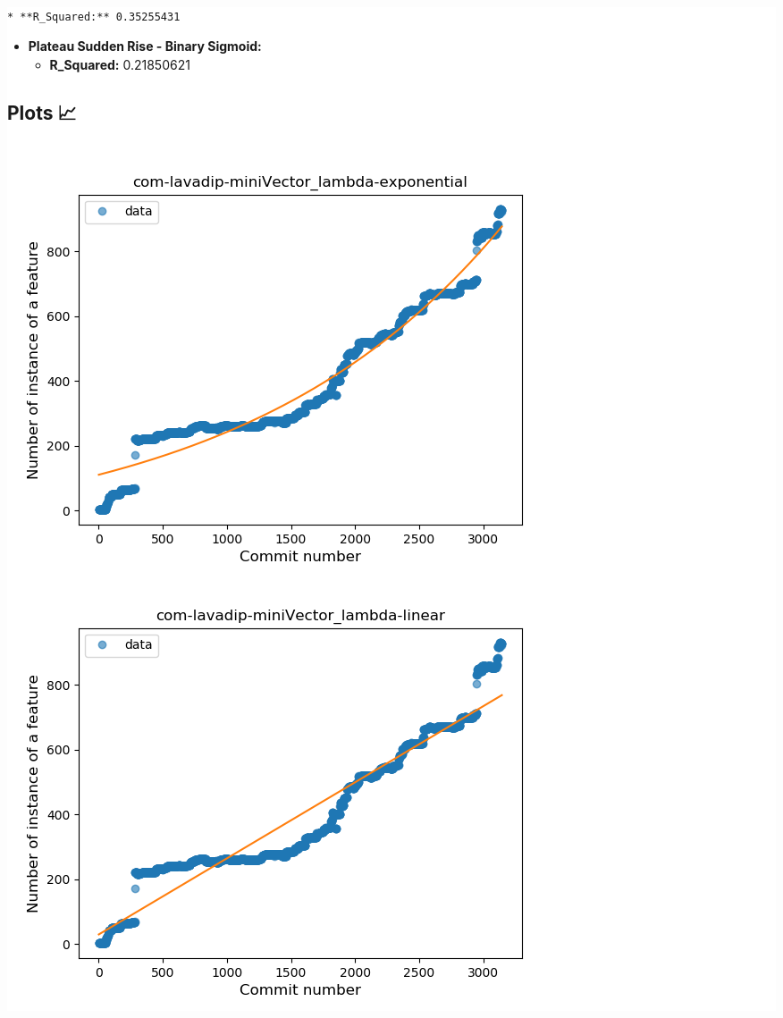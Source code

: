     * **R_Squared:** 0.35255431
* **Plateau Sudden Rise - Binary Sigmoid:** ![equation](http://latex.codecogs.com/svg.latex?%5Cfrac%7B-389.318745%7D%7B1%20&plus;%20%5Cepsilon%5E%28--341.897575%28x%20-242.908009%29%29%7D%20&plus;%20428.636927)
    * **R_Squared:** 0.21850621

**Plots** :chart_with_upwards_trend:
-----

![com-lavadip-miniVector T4](../plots/com-lavadip-miniVector_lambda_T4.png)
![com-lavadip-miniVector T1](../plots/com-lavadip-miniVector_lambda_T1.png)